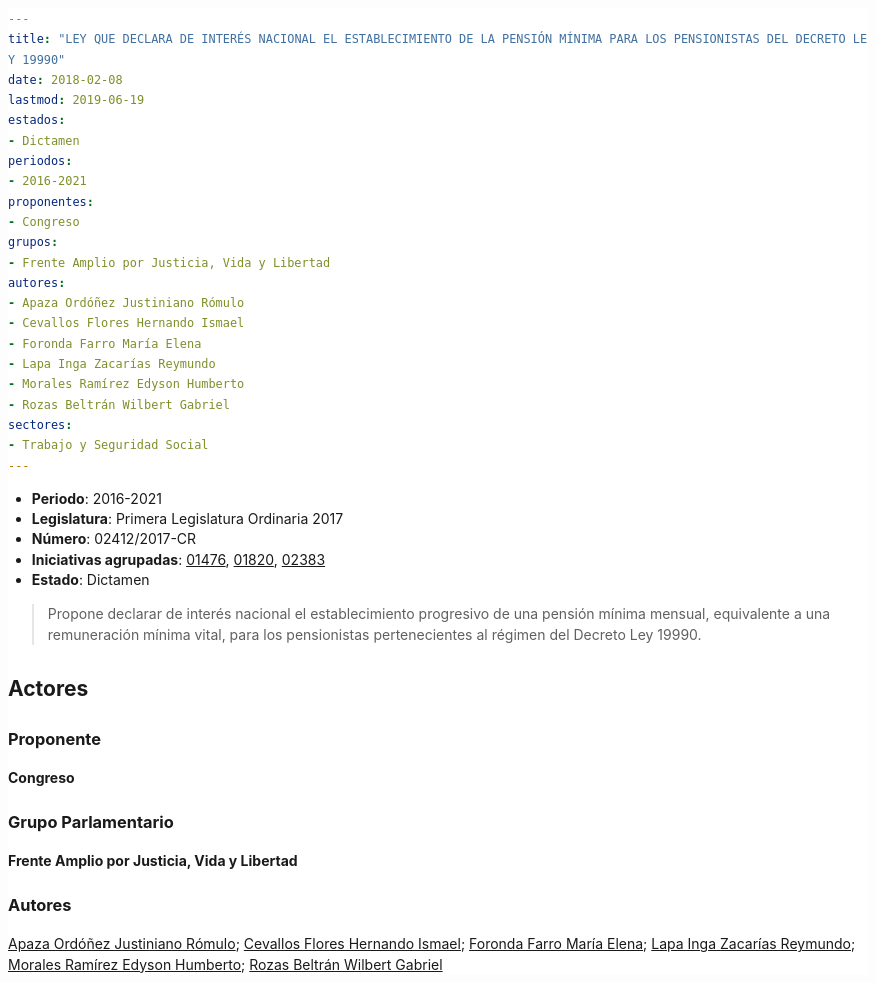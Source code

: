 ```yaml
---
title: "LEY QUE DECLARA DE INTERÉS NACIONAL EL ESTABLECIMIENTO DE LA PENSIÓN MÍNIMA PARA LOS PENSIONISTAS DEL DECRETO LEY 19990"
date: 2018-02-08
lastmod: 2019-06-19
estados:
- Dictamen
periodos:
- 2016-2021
proponentes:
- Congreso
grupos:
- Frente Amplio por Justicia, Vida y Libertad
autores:
- Apaza Ordóñez Justiniano Rómulo
- Cevallos Flores Hernando Ismael
- Foronda Farro María Elena
- Lapa Inga Zacarías Reymundo
- Morales Ramírez Edyson Humberto
- Rozas Beltrán Wilbert Gabriel
sectores:
- Trabajo y Seguridad Social
---
```

- **Periodo**: 2016-2021
- **Legislatura**: Primera Legislatura Ordinaria 2017
- **Número**: 02412/2017-CR
- **Iniciativas agrupadas**: [01476](../../01400/01476), [01820](../../01800/01820), [02383](../../02300/02383)
- **Estado**: Dictamen

> Propone declarar de interés nacional el establecimiento progresivo de una pensión mínima mensual, equivalente a una remuneración mínima vital, para los pensionistas pertenecientes al régimen del Decreto Ley 19990.


## Actores

### Proponente

**Congreso**

### Grupo Parlamentario

**Frente Amplio por Justicia, Vida y Libertad**

### Autores

[Apaza Ordóñez Justiniano Rómulo](mailto:mailto:japaza@congreso.gob.pe); [Cevallos Flores Hernando Ismael](mailto:mailto:hcevallos@congreso.gob.pe); [Foronda Farro María Elena](mailto:mailto:mforonda@congreso.gob.pe); [Lapa Inga Zacarías Reymundo](mailto:mailto:zlapa@congreso.gob.pe); [Morales Ramírez Edyson Humberto](mailto:mailto:emorales@congreso.gob.pe); [Rozas Beltrán Wilbert Gabriel](mailto:mailto:wrozas@congreso.gob.pe)
